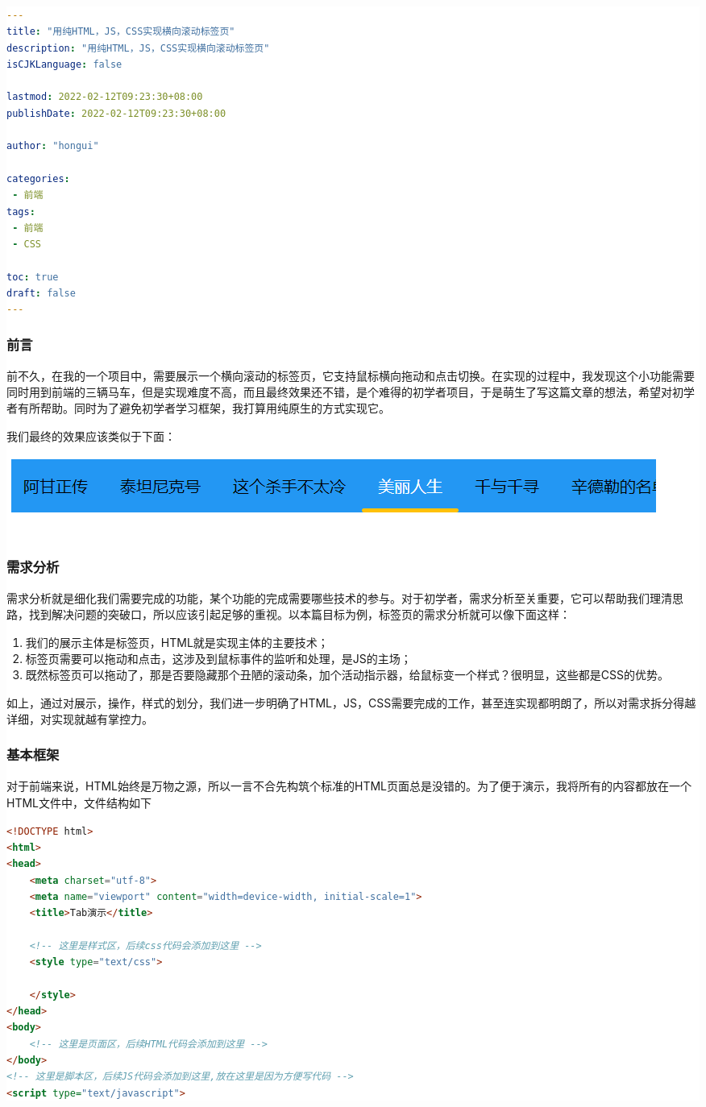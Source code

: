 ```yaml
---
title: "用纯HTML，JS，CSS实现横向滚动标签页"
description: "用纯HTML，JS，CSS实现横向滚动标签页"
isCJKLanguage: false

lastmod: 2022-02-12T09:23:30+08:00
publishDate: 2022-02-12T09:23:30+08:00

author: "hongui"

categories:
 - 前端
tags:
 - 前端
 - CSS

toc: true
draft: false
---
```

### 前言
前不久，在我的一个项目中，需要展示一个横向滚动的标签页，它支持鼠标横向拖动和点击切换。在实现的过程中，我发现这个小功能需要同时用到前端的三辆马车，但是实现难度不高，而且最终效果还不错，是个难得的初学者项目，于是萌生了写这篇文章的想法，希望对初学者有所帮助。同时为了避免初学者学习框架，我打算用纯原生的方式实现它。

我们最终的效果应该类似于下面：
![last_version](last_version.png)
### 需求分析
需求分析就是细化我们需要完成的功能，某个功能的完成需要哪些技术的参与。对于初学者，需求分析至关重要，它可以帮助我们理清思路，找到解决问题的突破口，所以应该引起足够的重视。以本篇目标为例，标签页的需求分析就可以像下面这样：

1. 我们的展示主体是标签页，HTML就是实现主体的主要技术；
2. 标签页需要可以拖动和点击，这涉及到鼠标事件的监听和处理，是JS的主场；
3. 既然标签页可以拖动了，那是否要隐藏那个丑陋的滚动条，加个活动指示器，给鼠标变一个样式？很明显，这些都是CSS的优势。

如上，通过对展示，操作，样式的划分，我们进一步明确了HTML，JS，CSS需要完成的工作，甚至连实现都明朗了，所以对需求拆分得越详细，对实现就越有掌控力。

### 基本框架
对于前端来说，HTML始终是万物之源，所以一言不合先构筑个标准的HTML页面总是没错的。为了便于演示，我将所有的内容都放在一个HTML文件中，文件结构如下
```html
<!DOCTYPE html>
<html>
<head>
	<meta charset="utf-8">
	<meta name="viewport" content="width=device-width, initial-scale=1">
	<title>Tab演示</title>

	<!-- 这里是样式区，后续css代码会添加到这里 -->
	<style type="text/css">
		
	</style>
</head>
<body>
	<!-- 这里是页面区，后续HTML代码会添加到这里 -->
</body>
<!-- 这里是脚本区，后续JS代码会添加到这里,放在这里是因为方便写代码 -->
<script type="text/javascript">
```